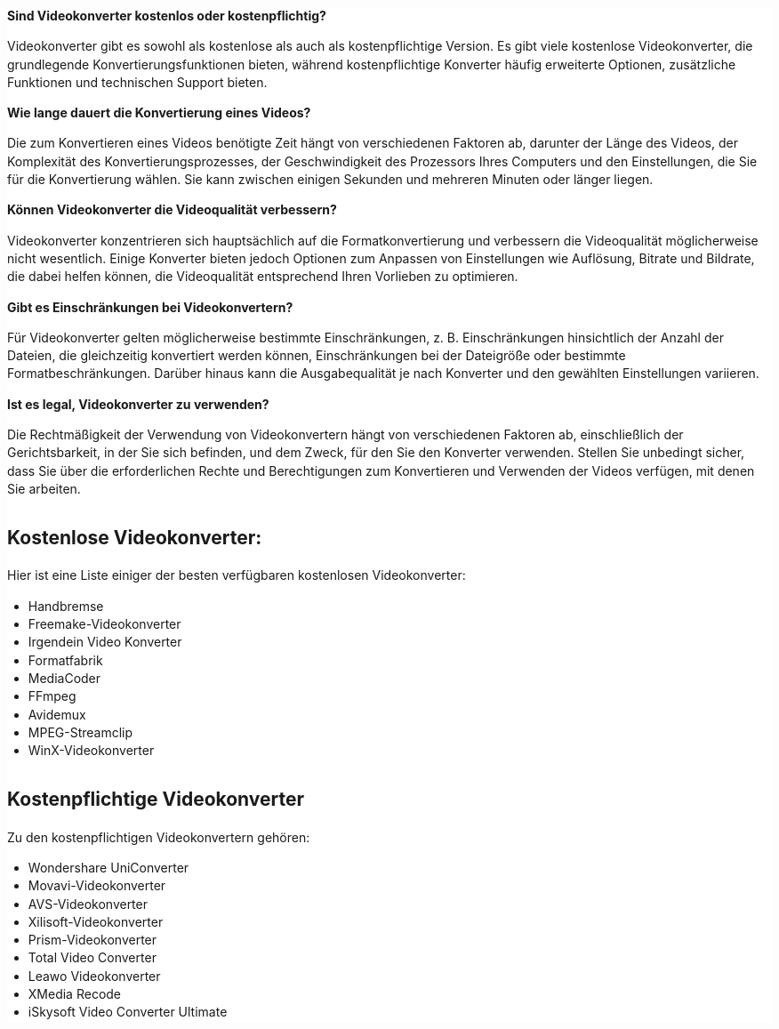 **Sind Videokonverter kostenlos oder kostenpflichtig?**

Videokonverter gibt es sowohl als kostenlose als auch als kostenpflichtige Version. Es gibt viele kostenlose Videokonverter, die grundlegende Konvertierungsfunktionen bieten, während kostenpflichtige Konverter häufig erweiterte Optionen, zusätzliche Funktionen und technischen Support bieten.

**Wie lange dauert die Konvertierung eines Videos?**

Die zum Konvertieren eines Videos benötigte Zeit hängt von verschiedenen Faktoren ab, darunter der Länge des Videos, der Komplexität des Konvertierungsprozesses, der Geschwindigkeit des Prozessors Ihres Computers und den Einstellungen, die Sie für die Konvertierung wählen. Sie kann zwischen einigen Sekunden und mehreren Minuten oder länger liegen.

**Können Videokonverter die Videoqualität verbessern?**

Videokonverter konzentrieren sich hauptsächlich auf die Formatkonvertierung und verbessern die Videoqualität möglicherweise nicht wesentlich. Einige Konverter bieten jedoch Optionen zum Anpassen von Einstellungen wie Auflösung, Bitrate und Bildrate, die dabei helfen können, die Videoqualität entsprechend Ihren Vorlieben zu optimieren.

**Gibt es Einschränkungen bei Videokonvertern?**

Für Videokonverter gelten möglicherweise bestimmte Einschränkungen, z. B. Einschränkungen hinsichtlich der Anzahl der Dateien, die gleichzeitig konvertiert werden können, Einschränkungen bei der Dateigröße oder bestimmte Formatbeschränkungen. Darüber hinaus kann die Ausgabequalität je nach Konverter und den gewählten Einstellungen variieren.

**Ist es legal, Videokonverter zu verwenden?**

Die Rechtmäßigkeit der Verwendung von Videokonvertern hängt von verschiedenen Faktoren ab, einschließlich der Gerichtsbarkeit, in der Sie sich befinden, und dem Zweck, für den Sie den Konverter verwenden. Stellen Sie unbedingt sicher, dass Sie über die erforderlichen Rechte und Berechtigungen zum Konvertieren und Verwenden der Videos verfügen, mit denen Sie arbeiten.

## Kostenlose Videokonverter:

Hier ist eine Liste einiger der besten verfügbaren kostenlosen Videokonverter:

- Handbremse
- Freemake-Videokonverter
- Irgendein Video Konverter
- Formatfabrik
- MediaCoder
- FFmpeg
- Avidemux
- MPEG-Streamclip
- WinX-Videokonverter

## Kostenpflichtige Videokonverter

Zu den kostenpflichtigen Videokonvertern gehören:

- Wondershare UniConverter
- Movavi-Videokonverter
- AVS-Videokonverter
- Xilisoft-Videokonverter
- Prism-Videokonverter
- Total Video Converter
- Leawo Videokonverter
- XMedia Recode
- iSkysoft Video Converter Ultimate
